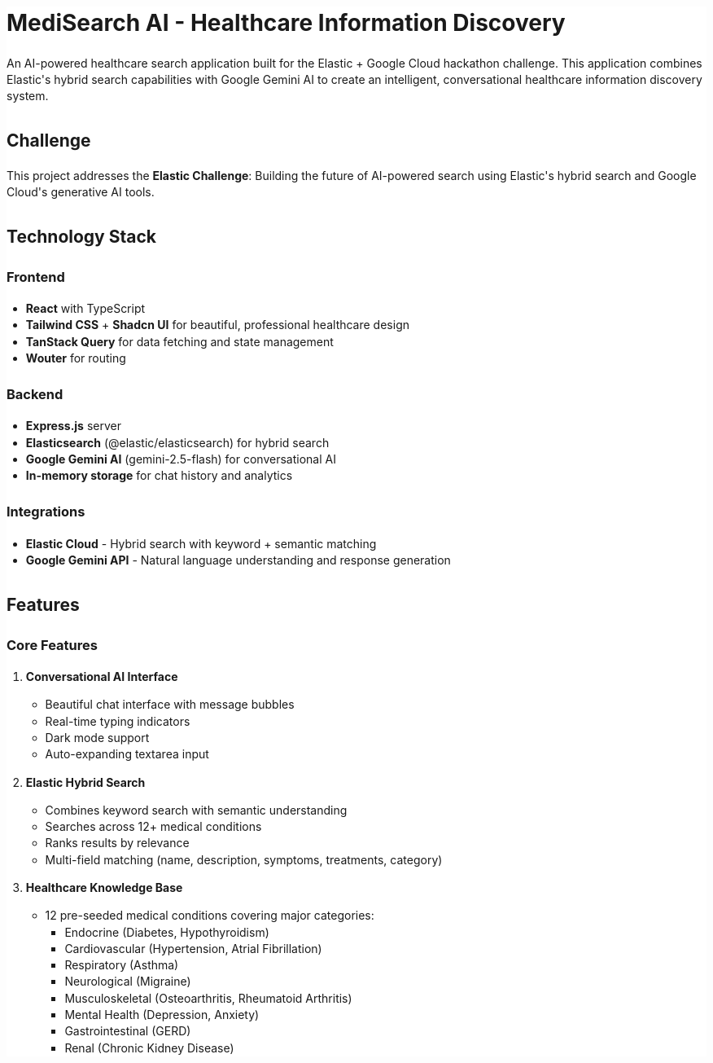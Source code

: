 # MediSearch AI - Healthcare Information Discovery

An AI-powered healthcare search application built for the Elastic + Google Cloud hackathon challenge. This application combines Elastic's hybrid search capabilities with Google Gemini AI to create an intelligent, conversational healthcare information discovery system.

## Challenge

This project addresses the **Elastic Challenge**: Building the future of AI-powered search using Elastic's hybrid search and Google Cloud's generative AI tools.

## Technology Stack

### Frontend
- **React** with TypeScript
- **Tailwind CSS** + **Shadcn UI** for beautiful, professional healthcare design
- **TanStack Query** for data fetching and state management
- **Wouter** for routing

### Backend
- **Express.js** server
- **Elasticsearch** (@elastic/elasticsearch) for hybrid search
- **Google Gemini AI** (gemini-2.5-flash) for conversational AI
- **In-memory storage** for chat history and analytics

### Integrations
- **Elastic Cloud** - Hybrid search with keyword + semantic matching
- **Google Gemini API** - Natural language understanding and response generation

## Features

### Core Features
1. **Conversational AI Interface**
   - Beautiful chat interface with message bubbles
   - Real-time typing indicators
   - Dark mode support
   - Auto-expanding textarea input

2. **Elastic Hybrid Search**
   - Combines keyword search with semantic understanding
   - Searches across 12+ medical conditions
   - Ranks results by relevance
   - Multi-field matching (name, description, symptoms, treatments, category)

3. **Healthcare Knowledge Base**
   - 12 pre-seeded medical conditions covering major categories:
     - Endocrine (Diabetes, Hypothyroidism)
     - Cardiovascular (Hypertension, Atrial Fibrillation)
     - Respiratory (Asthma)
     - Neurological (Migraine)
     - Musculoskeletal (Osteoarthritis, Rheumatoid Arthritis)
     - Mental Health (Depression, Anxiety)
     - Gastrointestinal (GERD)
     - Renal (Chronic Kidney Disease)

